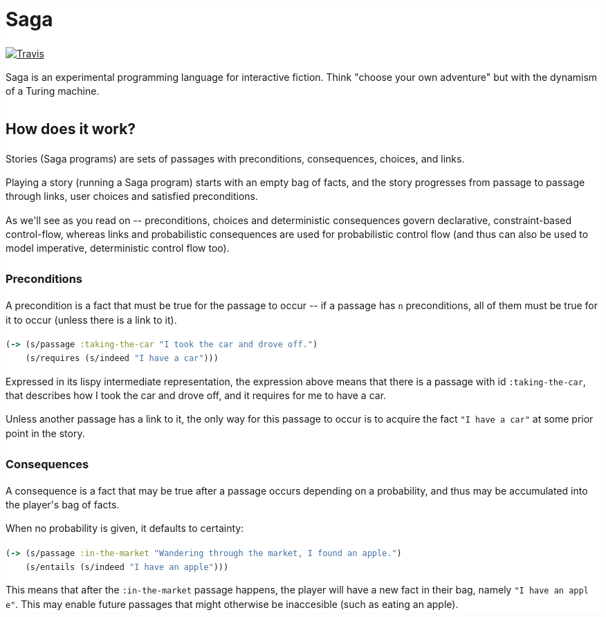 # Saga

[![Travis](https://img.shields.io/travis/txus/saga.svg?style=flat-square)](https://travis-ci.org/txus/saga)

Saga is an experimental programming language for interactive fiction. Think
"choose your own adventure" but with the dynamism of a Turing machine.

## How does it work?

Stories (Saga programs) are sets of passages with preconditions, consequences,
choices, and links.

Playing a story (running a Saga program) starts with an empty bag of facts, and
the story progresses from passage to passage through links, user choices and
satisfied preconditions.

As we'll see as you read on -- preconditions, choices and deterministic
consequences govern declarative, constraint-based control-flow, whereas links
and probabilistic consequences are used for probabilistic control flow (and thus
can also be used to model imperative, deterministic control flow too).

### Preconditions

A precondition is a fact that must be true for the passage to occur -- if a
passage has `n` preconditions, all of them must be true for it to occur (unless
there is a link to it).

```clojure
(-> (s/passage :taking-the-car "I took the car and drove off.")
    (s/requires (s/indeed "I have a car")))
```

Expressed in its lispy intermediate representation, the expression above means
that there is a passage with id `:taking-the-car`, that describes how I took the
car and drove off, and it requires for me to have a car.

Unless another passage has a link to it, the only way for this passage to occur
is to acquire the fact `"I have a car"` at some prior point in the story.

### Consequences

A consequence is a fact that may be true after a passage occurs depending on a
probability, and thus may be accumulated into the player's bag of facts.

When no probability is given, it defaults to certainty:

```clojure
(-> (s/passage :in-the-market "Wandering through the market, I found an apple.")
    (s/entails (s/indeed "I have an apple")))
```

This means that after the `:in-the-market` passage happens, the player will have
a new fact in their bag, namely `"I have an apple"`. This may enable future
passages that might otherwise be inaccesible (such as eating an apple).
